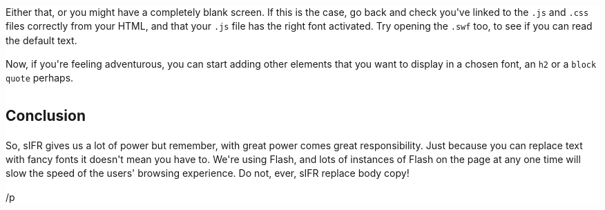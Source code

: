 <p>Either that, or you might have a completely blank screen. If this is the case, go back and check you&#39;ve linked to the <code>.js</code> and <code>.css</code> files correctly from your HTML, and that your <code>.js</code> file  has the right font activated. Try opening the <code>.swf</code> too, to see if you can read the default text.</p>

<p>Now, if you&#39;re feeling adventurous, you can start adding other elements that you want to display in a chosen font, an <code>h2</code> or a <code>blockquote</code> perhaps.</p>

<h2>Conclusion</h2>

<p>So, sIFR gives us a lot of power but remember, with great power comes great responsibility. Just because you can replace text with fancy fonts it doesn&#39;t mean you have to. We&#39;re using Flash, and lots of instances of Flash on the page at any one time will slow the speed of the users&#39; browsing experience. Do not, ever, sIFR replace body copy!</p>/p
